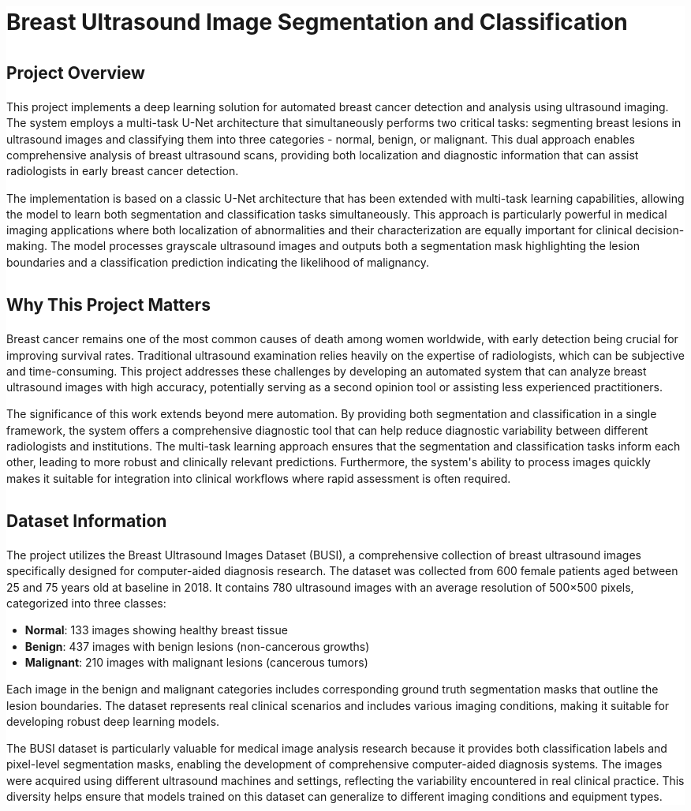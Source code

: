 # Breast Ultrasound Image Segmentation and Classification

## Project Overview

This project implements a deep learning solution for automated breast cancer detection and analysis using ultrasound imaging. The system employs a multi-task U-Net architecture that simultaneously performs two critical tasks: segmenting breast lesions in ultrasound images and classifying them into three categories - normal, benign, or malignant. This dual approach enables comprehensive analysis of breast ultrasound scans, providing both localization and diagnostic information that can assist radiologists in early breast cancer detection.

The implementation is based on a classic U-Net architecture that has been extended with multi-task learning capabilities, allowing the model to learn both segmentation and classification tasks simultaneously. This approach is particularly powerful in medical imaging applications where both localization of abnormalities and their characterization are equally important for clinical decision-making. The model processes grayscale ultrasound images and outputs both a segmentation mask highlighting the lesion boundaries and a classification prediction indicating the likelihood of malignancy.

## Why This Project Matters

Breast cancer remains one of the most common causes of death among women worldwide, with early detection being crucial for improving survival rates. Traditional ultrasound examination relies heavily on the expertise of radiologists, which can be subjective and time-consuming. This project addresses these challenges by developing an automated system that can analyze breast ultrasound images with high accuracy, potentially serving as a second opinion tool or assisting less experienced practitioners.

The significance of this work extends beyond mere automation. By providing both segmentation and classification in a single framework, the system offers a comprehensive diagnostic tool that can help reduce diagnostic variability between different radiologists and institutions. The multi-task learning approach ensures that the segmentation and classification tasks inform each other, leading to more robust and clinically relevant predictions. Furthermore, the system's ability to process images quickly makes it suitable for integration into clinical workflows where rapid assessment is often required.

## Dataset Information

The project utilizes the Breast Ultrasound Images Dataset (BUSI), a comprehensive collection of breast ultrasound images specifically designed for computer-aided diagnosis research. The dataset was collected from 600 female patients aged between 25 and 75 years old at baseline in 2018. It contains 780 ultrasound images with an average resolution of 500×500 pixels, categorized into three classes:

- **Normal**: 133 images showing healthy breast tissue
- **Benign**: 437 images with benign lesions (non-cancerous growths)
- **Malignant**: 210 images with malignant lesions (cancerous tumors)

Each image in the benign and malignant categories includes corresponding ground truth segmentation masks that outline the lesion boundaries. The dataset represents real clinical scenarios and includes various imaging conditions, making it suitable for developing robust deep learning models.

The BUSI dataset is particularly valuable for medical image analysis research because it provides both classification labels and pixel-level segmentation masks, enabling the development of comprehensive computer-aided diagnosis systems. The images were acquired using different ultrasound machines and settings, reflecting the variability encountered in real clinical practice. This diversity helps ensure that models trained on this dataset can generalize to different imaging conditions and equipment types.
